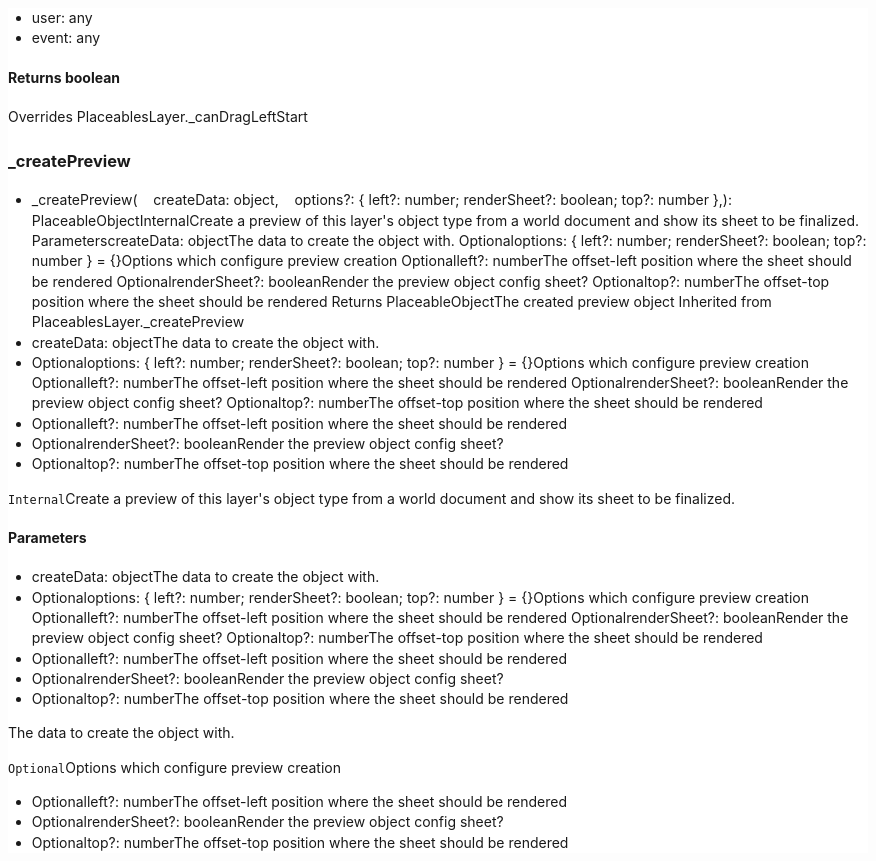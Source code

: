 - user: any
- event: any


#### Returns boolean

Overrides PlaceablesLayer._canDragLeftStart


### _createPreview

- _createPreview(    createData: object,    options?: { left?: number; renderSheet?: boolean; top?: number },): PlaceableObjectInternalCreate a preview of this layer's object type from a world document and show its sheet to be finalized.
ParameterscreateData: objectThe data to create the object with.
Optionaloptions: { left?: number; renderSheet?: boolean; top?: number } = {}Options which configure preview creation
Optionalleft?: numberThe offset-left position where the sheet should be rendered
OptionalrenderSheet?: booleanRender the preview object config sheet?
Optionaltop?: numberThe offset-top position where the sheet should be rendered
Returns PlaceableObjectThe created preview object
Inherited from PlaceablesLayer._createPreview
- createData: objectThe data to create the object with.
- Optionaloptions: { left?: number; renderSheet?: boolean; top?: number } = {}Options which configure preview creation
Optionalleft?: numberThe offset-left position where the sheet should be rendered
OptionalrenderSheet?: booleanRender the preview object config sheet?
Optionaltop?: numberThe offset-top position where the sheet should be rendered
- Optionalleft?: numberThe offset-left position where the sheet should be rendered
- OptionalrenderSheet?: booleanRender the preview object config sheet?
- Optionaltop?: numberThe offset-top position where the sheet should be rendered

`Internal`Create a preview of this layer's object type from a world document and show its sheet to be finalized.


#### Parameters

- createData: objectThe data to create the object with.
- Optionaloptions: { left?: number; renderSheet?: boolean; top?: number } = {}Options which configure preview creation
Optionalleft?: numberThe offset-left position where the sheet should be rendered
OptionalrenderSheet?: booleanRender the preview object config sheet?
Optionaltop?: numberThe offset-top position where the sheet should be rendered
- Optionalleft?: numberThe offset-left position where the sheet should be rendered
- OptionalrenderSheet?: booleanRender the preview object config sheet?
- Optionaltop?: numberThe offset-top position where the sheet should be rendered

The data to create the object with.

`Optional`Options which configure preview creation

- Optionalleft?: numberThe offset-left position where the sheet should be rendered
- OptionalrenderSheet?: booleanRender the preview object config sheet?
- Optionaltop?: numberThe offset-top position where the sheet should be rendered
